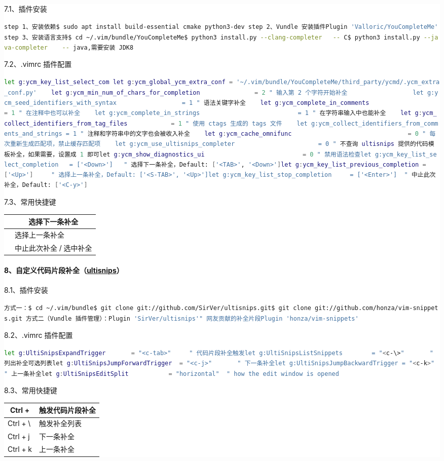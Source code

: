   7.1、插件安装

```bash
step 1、安装依赖$ sudo apt install build-essential cmake python3-dev step 2、Vundle 安装插件Plugin 'Valloric/YouCompleteMe' step 3、安装语言支持$ cd ~/.vim/bundle/YouCompleteMe$ python3 install.py --clang-completer   -- C$ python3 install.py --java-completer    -- java,需要安装 JDK8
```

  7.2、.vimrc 插件配置

```bash
let g:ycm_key_list_select_com let g:ycm_global_ycm_extra_conf = '~/.vim/bundle/YouCompleteMe/third_party/ycmd/.ycm_extra_conf.py'    let g:ycm_min_num_of_chars_for_completion               = 2 " 输入第 2 个字符开始补全                  let g:ycm_seed_identifiers_with_syntax                  = 1 " 语法关键字补全    let g:ycm_complete_in_comments                          = 1 " 在注释中也可以补全    let g:ycm_complete_in_strings                           = 1 " 在字符串输入中也能补全    let g:ycm_collect_identifiers_from_tag_files            = 1 " 使用 ctags 生成的 tags 文件    let g:ycm_collect_identifiers_from_comments_and_strings = 1 " 注释和字符串中的文字也会被收入补全    let g:ycm_cache_omnifunc                                = 0 " 每次重新生成匹配项，禁止缓存匹配项    let g:ycm_use_ultisnips_completer                       = 0 " 不查询 ultisnips 提供的代码模板补全，如果需要，设置成 1 即可let g:ycm_show_diagnostics_ui                           = 0 " 禁用语法检查let g:ycm_key_list_select_completion   = ['<Down>']   " 选择下一条补全，Default: ['<TAB>', '<Down>']let g:ycm_key_list_previous_completion = ['<Up>']     " 选择上一条补全，Default: ['<S-TAB>', '<Up>']let g:ycm_key_list_stop_completion     = ['<Enter>']  " 中止此次补全，Default: ['<C-y>']   
```

  7.3、常用快捷键

| <Down>  | 选择下一条补全          |
| ------- | ----------------------- |
| <Up>    | 选择上一条补全          |
| <Enter> | 中止此次补全 / 选中补全 |

#### **8、自定义代码片段补全（[ultisnips](https://github.com/SirVer/ultisnips)）**

  8.1、插件安装

```bash
方式一：$ cd ~/.vim/bundle$ git clone git://github.com/SirVer/ultisnips.git$ git clone git://github.com/honza/vim-snippets.git 方式二（Vundle 插件管理）：Plugin 'SirVer/ultisnips'" 网友贡献的补全片段Plugin 'honza/vim-snippets'
```

  8.2、.vimrc 插件配置

```bash
let g:UltiSnipsExpandTrigger       = "<c-tab>"     " 代码片段补全触发let g:UltiSnipsListSnippets        = "<c-\>"       " 列出补全可选列表let g:UltiSnipsJumpForwardTrigger  = "<c-j>"       " 下一条补全let g:UltiSnipsJumpBackwardTrigger = "<c-k>"       " 上一条补全let g:UltiSnipsEditSplit           = "horizontal"  " how the edit window is opened 
```

  8.3、常用快捷键

| Ctrl + <Tab> | 触发代码片段补全 |
| ------------ | ---------------- |
| Ctrl + \     | 触发补全列表     |
| Ctrl + j     | 下一条补全       |
| Ctrl + k     | 上一条补全       |
